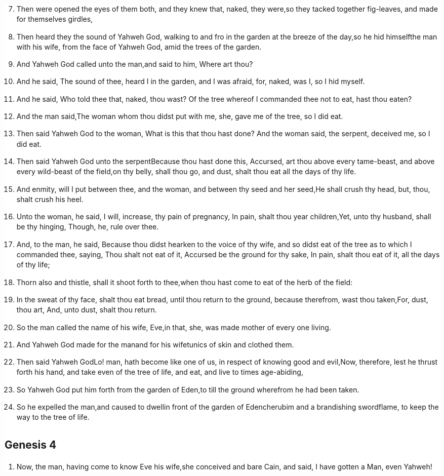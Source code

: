 7. Then were opened the eyes of them both, and they knew that, naked, they were,so they tacked together fig-leaves, and made for themselves girdles,

8. Then heard they the sound of Yahweh God, walking to and fro in the garden at the breeze of the day,so he hid himselfthe man with his wife, from the face of Yahweh God, amid the trees of the garden.

9. And Yahweh God called unto the man,and said to him, Where art thou?

10. And he said, The sound of thee, heard I in the garden, and I was afraid, for, naked, was I, so I hid myself.

11. And he said, Who told thee that, naked, thou wast? Of the tree whereof I commanded thee not to eat, hast thou eaten?

12. And the man said,The woman whom thou didst put with me, she, gave me of the tree, so I did eat.

13. Then said Yahweh God to the woman, What is this that thou hast done? And the woman said, the serpent, deceived me, so I did eat.

14. Then said Yahweh God unto the serpentBecause thou hast done this, Accursed, art thou above every tame-beast, and above every wild-beast of the field,on thy belly, shall thou go, and dust, shalt thou eat all the days of thy life.

15. And enmity, will I put between thee, and the woman, and between thy seed and her seed,He shall crush thy head, but, thou, shalt crush his heel.

16. Unto the woman, he said, I will, increase, thy pain of pregnancy, In pain, shalt thou year children,Yet, unto thy husband, shall be thy hinging, Though, he, rule over thee.

17. And, to the man, he said, Because thou didst hearken to the voice of thy wife, and so didst eat of the tree as to which I commanded thee, saying, Thou shalt not eat of it, Accursed be the ground for thy sake, In pain, shalt thou eat of it, all the days of thy life;

18. Thorn also and thistle, shall it shoot forth to thee,when thou hast come to eat of the herb of the field:

19. In the sweat of thy face, shalt thou eat bread, until thou return to the ground, because therefrom, wast thou taken,For, dust, thou art, And, unto dust, shalt thou return.

20. So the man called the name of his wife, Eve,in that, she, was made mother of every one living.

21. And Yahweh God made for the manand for his wifetunics of skin and clothed them.

22. Then said Yahweh GodLo! man, hath become like one of us, in respect of knowing good and evil,Now, therefore, lest he thrust forth his hand, and take even of the tree of life, and eat, and live to times age-abiding,

23. So Yahweh God put him forth from the garden of Eden,to till the ground wherefrom he had been taken.

24. So he expelled the man,and caused to dwellin front of the garden of Edencherubim and a brandishing swordflame, to keep the way to the tree of life.

## Genesis 4

1. Now, the man, having come to know Eve his wife,she conceived and bare Cain, and said, I have gotten a Man, even Yahweh!
